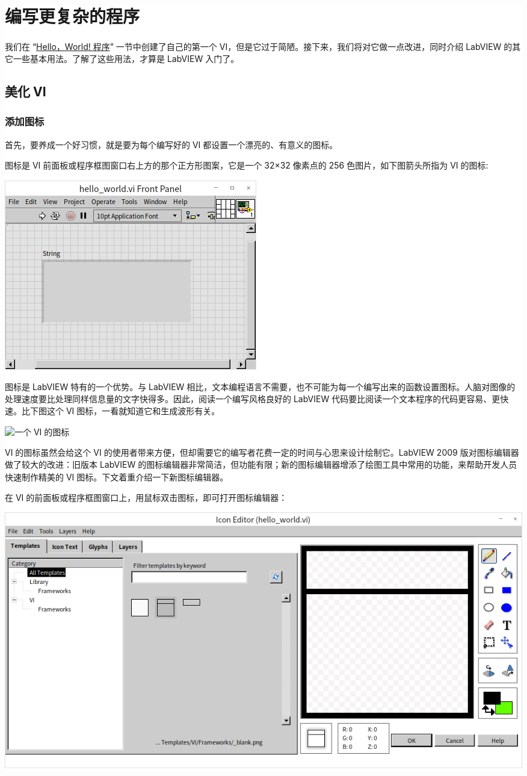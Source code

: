 # 编写更复杂的程序

我们在 “[Hello，World! 程序](ramp_up_hello_world)” 一节中创建了自己的第一个 VI，但是它过于简陋。接下来，我们将对它做一点改进，同时介绍 LabVIEW 的其它一些基本用法。了解了这些用法，才算是 LabVIEW 入门了。

## 美化 VI

### 添加图标

首先，要养成一个好习惯，就是要为每个编写好的 VI 都设置一个漂亮的、有意义的图标。

图标是 VI 前面板或程序框图窗口右上方的那个正方形图案，它是一个 32×32 像素点的 256 色图片，如下图箭头所指为 VI 的图标:

![](images/image28.png "箭头所指为 VI 的图标")

图标是 LabVIEW 特有的一个优势。与 LabVIEW 相比，文本编程语言不需要，也不可能为每一个编写出来的函数设置图标。人脑对图像的处理速度要比处理同样信息量的文字快得多。因此，阅读一个编写风格良好的 LabVIEW 代码要比阅读一个文本程序的代码更容易、更快速。比下图这个 VI 图标，一看就知道它和生成波形有关。

![](images/image29.png "一个 VI 的图标")

VI 的图标虽然会给这个 VI 的使用者带来方便，但却需要它的编写者花费一定的时间与心思来设计绘制它。LabVIEW 2009 版对图标编辑器做了较大的改进：旧版本 LabVIEW 的图标编辑器非常简洁，但功能有限；新的图标编辑器增添了绘图工具中常用的功能，来帮助开发人员快速制作精美的 VI 图标。下文着重介绍一下新图标编辑器。

在 VI 的前面板或程序框图窗口上，用鼠标双击图标，即可打开图标编辑器：

![](images/image30.png "图标编辑器的模板页")
